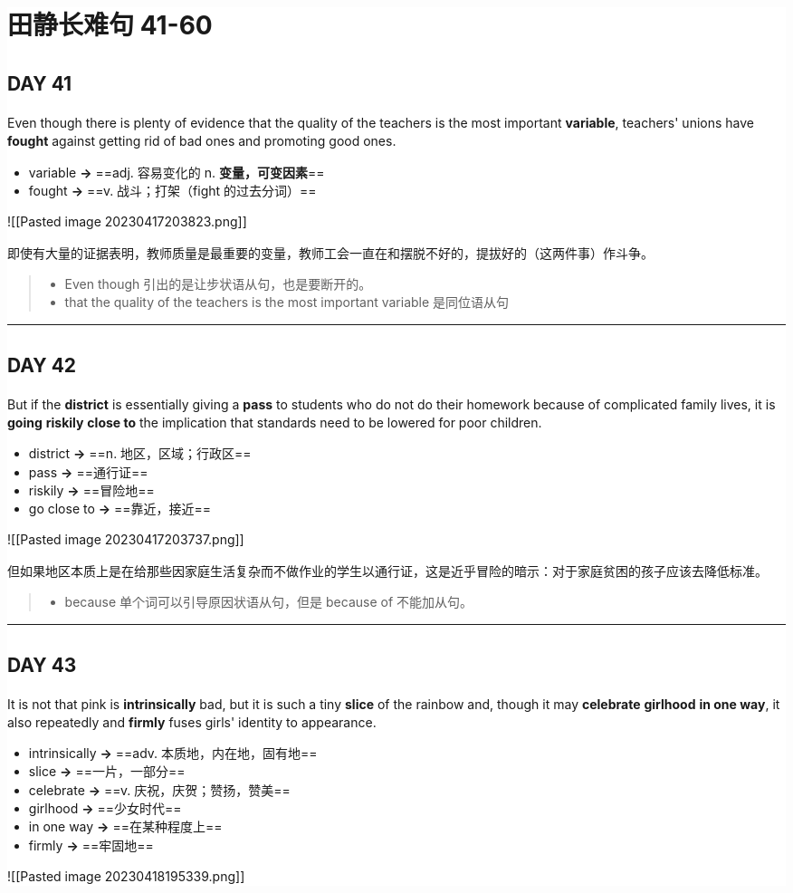 # 田静长难句 41-60

## DAY 41

Even though there is plenty of evidence that the quality of the teachers is the most important **variable**, teachers' unions have **fought** against getting rid of bad ones and promoting good ones. 

- variable **→** ==adj. 容易变化的 n. **变量，可变因素**==
- fought **→** ==v. 战斗；打架（fight 的过去分词）==

![[Pasted image 20230417203823.png]]

即使有大量的证据表明，教师质量是最重要的变量，教师工会一直在和摆脱不好的，提拔好的（这两件事）作斗争。

> - Even though 引出的是让步状语从句，也是要断开的。
> - that the quality of the teachers is the most important variable 是同位语从句

---

## DAY 42

But if the **district** is essentially giving a **pass** to students who do not do their homework because of complicated family lives, it is **going** **riskily** **close to** the implication that standards need to be lowered for poor children. 

- district **→** ==n. 地区，区域；行政区==
- pass **→** ==通行证==
- riskily **→** ==冒险地==
- go close to **→** ==靠近，接近==

![[Pasted image 20230417203737.png]]

但如果地区本质上是在给那些因家庭生活复杂而不做作业的学生以通行证，这是近乎冒险的暗示：对于家庭贫困的孩子应该去降低标准。

> - because 单个词可以引导原因状语从句，但是 because of 不能加从句。

---

## DAY 43

It is not that pink is **intrinsically** bad, but it is such a tiny **slice** of the rainbow and, though it may **celebrate** **girlhood** **in one way**, it also repeatedly and **firmly** fuses girls' identity to appearance. 

- intrinsically **→** ==adv. 本质地，内在地，固有地==
- slice **→** ==一片，一部分==
- celebrate **→** ==v. 庆祝，庆贺；赞扬，赞美==
- girlhood **→** ==少女时代==
- in one way **→** ==在某种程度上==
- firmly **→** ==牢固地==

![[Pasted image 20230418195339.png]]

